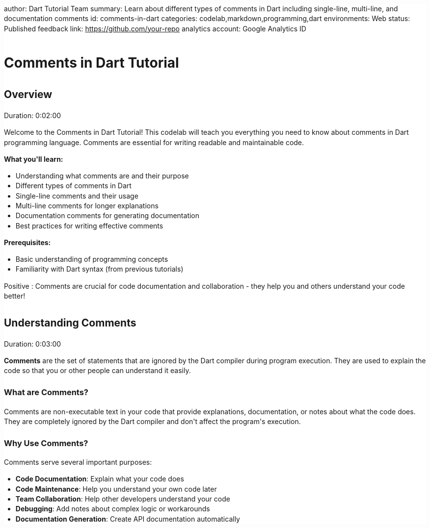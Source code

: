 author: Dart Tutorial Team
summary: Learn about different types of comments in Dart including single-line, multi-line, and documentation comments
id: comments-in-dart
categories: codelab,markdown,programming,dart
environments: Web
status: Published
feedback link: https://github.com/your-repo
analytics account: Google Analytics ID

# Comments in Dart Tutorial

## Overview
Duration: 0:02:00

Welcome to the Comments in Dart Tutorial! This codelab will teach you everything you need to know about comments in Dart programming language. Comments are essential for writing readable and maintainable code.

**What you'll learn:**
* Understanding what comments are and their purpose
* Different types of comments in Dart
* Single-line comments and their usage
* Multi-line comments for longer explanations
* Documentation comments for generating documentation
* Best practices for writing effective comments

**Prerequisites:**
* Basic understanding of programming concepts
* Familiarity with Dart syntax (from previous tutorials)

Positive
: Comments are crucial for code documentation and collaboration - they help you and others understand your code better!

## Understanding Comments
Duration: 0:03:00

**Comments** are the set of statements that are ignored by the Dart compiler during program execution. They are used to explain the code so that you or other people can understand it easily.

### What are Comments?

Comments are non-executable text in your code that provide explanations, documentation, or notes about what the code does. They are completely ignored by the Dart compiler and don't affect the program's execution.

### Why Use Comments?

Comments serve several important purposes:

* **Code Documentation**: Explain what your code does
* **Code Maintenance**: Help you understand your own code later
* **Team Collaboration**: Help other developers understand your code
* **Debugging**: Add notes about complex logic or workarounds
* **Documentation Generation**: Create API documentation automatically
